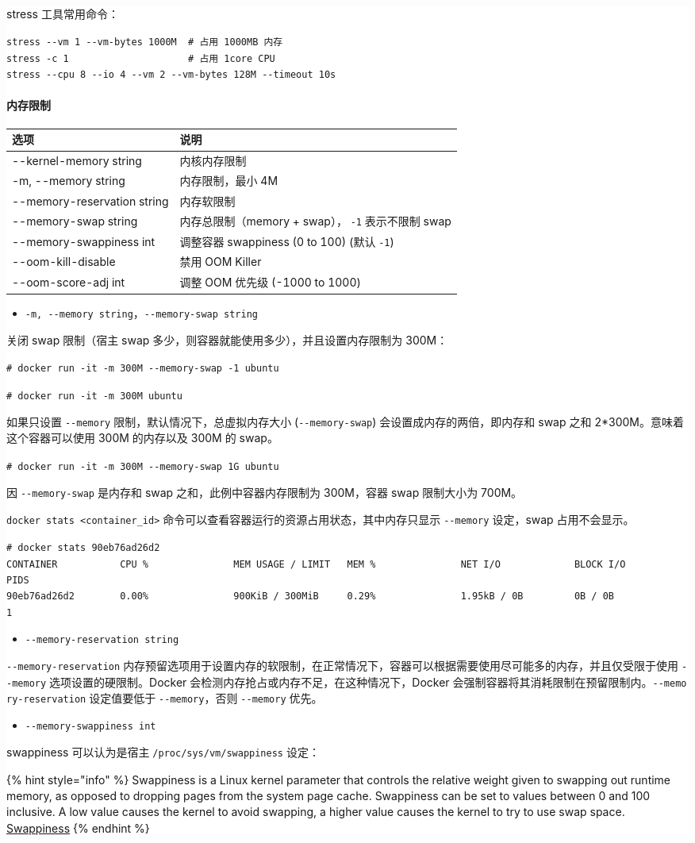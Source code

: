 stress 工具常用命令：

```
stress --vm 1 --vm-bytes 1000M  # 占用 1000MB 内存
stress -c 1                     # 占用 1core CPU
stress --cpu 8 --io 4 --vm 2 --vm-bytes 128M --timeout 10s
```

#### 内存限制

| 选项 | 说明 |
| :-- | :-- |
| --kernel-memory string | 内核内存限制 |
| -m, --memory string | 内存限制，最小 4M |
| --memory-reservation string | 内存软限制 |
| --memory-swap string | 内存总限制（memory + swap）， `-1` 表示不限制 swap |
| --memory-swappiness int | 调整容器 swappiness (0 to 100) (默认 `-1`) |
| --oom-kill-disable | 禁用 OOM Killer |
| --oom-score-adj int | 调整 OOM 优先级 (-1000 to 1000) |


* `-m, --memory string`，`--memory-swap string`

关闭 swap 限制（宿主 swap 多少，则容器就能使用多少），并且设置内存限制为 300M：

```
# docker run -it -m 300M --memory-swap -1 ubuntu
```

```
# docker run -it -m 300M ubuntu
```

如果只设置 `--memory` 限制，默认情况下，总虚拟内存大小 (`--memory-swap`) 会设置成内存的两倍，即内存和 swap 之和 2*300M。意味着这个容器可以使用 300M 的内存以及 300M 的 swap。

```
# docker run -it -m 300M --memory-swap 1G ubuntu
```

因 `--memory-swap` 是内存和 swap 之和，此例中容器内存限制为 300M，容器 swap 限制大小为 700M。

`docker stats <container_id>` 命令可以查看容器运行的资源占用状态，其中内存只显示 `--memory` 设定，swap 占用不会显示。

```
# docker stats 90eb76ad26d2
CONTAINER           CPU %               MEM USAGE / LIMIT   MEM %               NET I/O             BLOCK I/O           PIDS
90eb76ad26d2        0.00%               900KiB / 300MiB     0.29%               1.95kB / 0B         0B / 0B             1
```

* `--memory-reservation string`

`--memory-reservation` 内存预留选项用于设置内存的软限制，在正常情况下，容器可以根据需要使用尽可能多的内存，并且仅受限于使用 `--memory` 选项设置的硬限制。Docker 会检测内存抢占或内存不足，在这种情况下，Docker 会强制容器将其消耗限制在预留限制内。`--memory-reservation` 设定值要低于 `--memory`，否则 `--memory` 优先。

* `--memory-swappiness int`

swappiness 可以认为是宿主 `/proc/sys/vm/swappiness` 设定：

{% hint style="info" %}
Swappiness is a Linux kernel parameter that controls the relative weight given to swapping out runtime memory, as opposed to dropping pages from the system page cache. Swappiness can be set to values between 0 and 100 inclusive. A low value causes the kernel to avoid swapping, a higher value causes the kernel to try to use swap space. [Swappiness](https://en.wikipedia.org/wiki/Swappiness)
{% endhint %}
